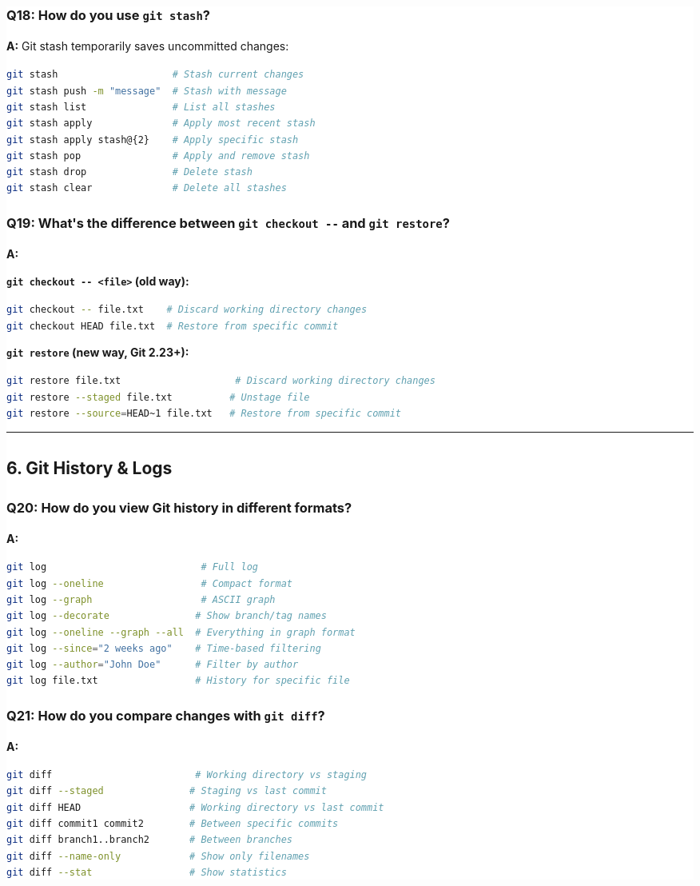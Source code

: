 ### Q18: How do you use `git stash`?
**A:**
Git stash temporarily saves uncommitted changes:

```bash
git stash                    # Stash current changes
git stash push -m "message"  # Stash with message
git stash list               # List all stashes
git stash apply              # Apply most recent stash
git stash apply stash@{2}    # Apply specific stash
git stash pop                # Apply and remove stash
git stash drop               # Delete stash
git stash clear              # Delete all stashes
```

### Q19: What's the difference between `git checkout --` and `git restore`?
**A:**

**`git checkout -- <file>` (old way):**
```bash
git checkout -- file.txt    # Discard working directory changes
git checkout HEAD file.txt  # Restore from specific commit
```

**`git restore` (new way, Git 2.23+):**
```bash
git restore file.txt                    # Discard working directory changes
git restore --staged file.txt          # Unstage file
git restore --source=HEAD~1 file.txt   # Restore from specific commit
```

---

## 6. Git History & Logs

### Q20: How do you view Git history in different formats?
**A:**
```bash
git log                           # Full log
git log --oneline                 # Compact format
git log --graph                   # ASCII graph
git log --decorate               # Show branch/tag names
git log --oneline --graph --all  # Everything in graph format
git log --since="2 weeks ago"    # Time-based filtering
git log --author="John Doe"      # Filter by author
git log file.txt                 # History for specific file
```

### Q21: How do you compare changes with `git diff`?
**A:**
```bash
git diff                         # Working directory vs staging
git diff --staged               # Staging vs last commit
git diff HEAD                   # Working directory vs last commit
git diff commit1 commit2        # Between specific commits
git diff branch1..branch2       # Between branches
git diff --name-only            # Show only filenames
git diff --stat                 # Show statistics
```
